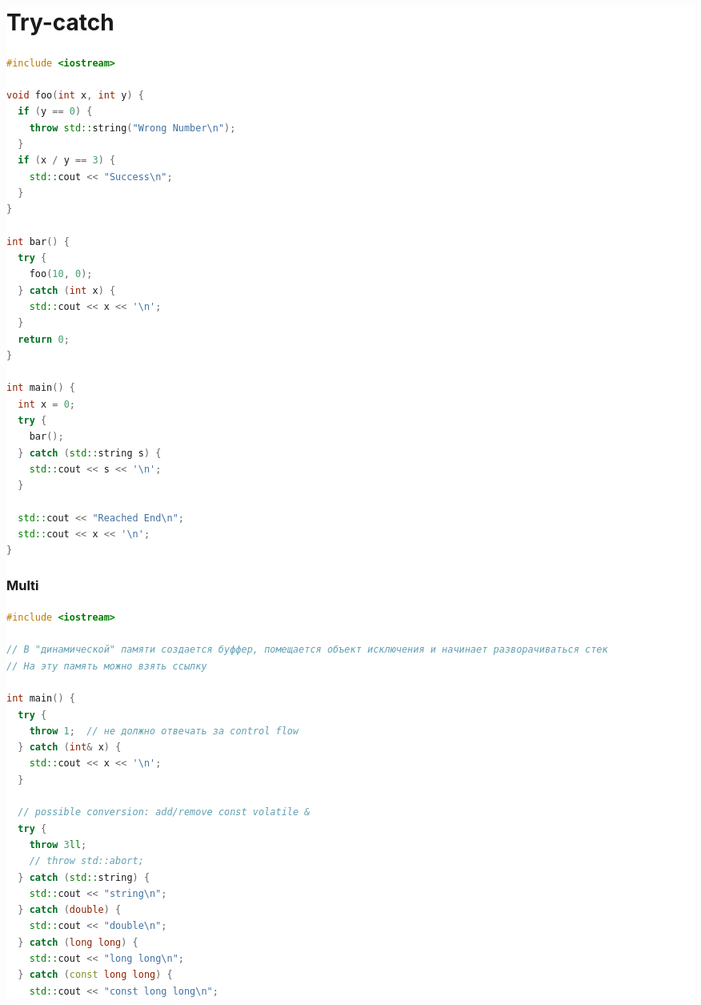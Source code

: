 # Try-catch

```cpp
#include <iostream>

void foo(int x, int y) {
  if (y == 0) {
    throw std::string("Wrong Number\n");
  }
  if (x / y == 3) {
    std::cout << "Success\n";
  }
}

int bar() {
  try {
    foo(10, 0);
  } catch (int x) {
    std::cout << x << '\n'; 
  }
  return 0;
}

int main() {
  int x = 0;
  try {
    bar();
  } catch (std::string s) {
    std::cout << s << '\n';
  }

  std::cout << "Reached End\n";
  std::cout << x << '\n';
}
```

### Multi
```cpp
#include <iostream>

// В "динамической" памяти создается буффер, помещается объект исключения и начинает разворачиваться стек
// На эту память можно взять ссылку

int main() {
  try {
    throw 1;  // не должно отвечать за control flow
  } catch (int& x) {
    std::cout << x << '\n';
  }
  
  // possible conversion: add/remove const volatile &
  try {
    throw 3ll;
    // throw std::abort;
  } catch (std::string) {
    std::cout << "string\n";
  } catch (double) {
    std::cout << "double\n";
  } catch (long long) {
    std::cout << "long long\n";
  } catch (const long long) {
    std::cout << "const long long\n";
```
